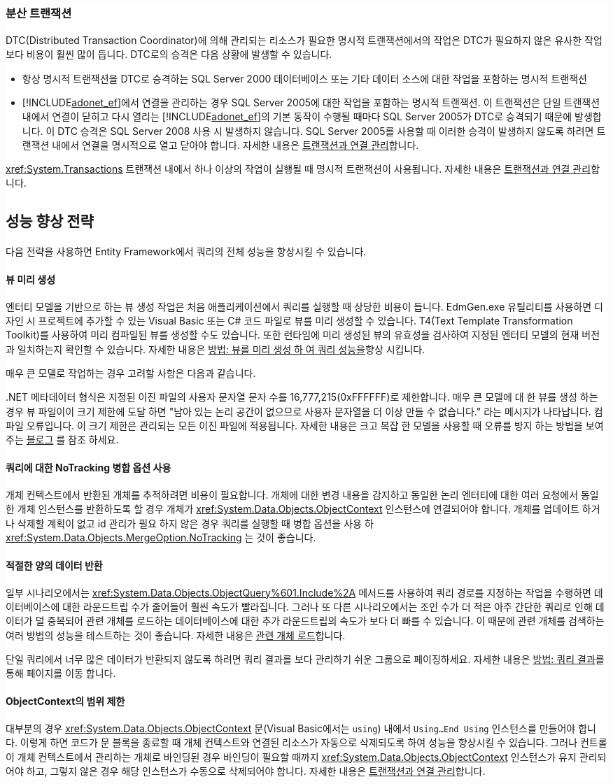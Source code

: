 ### <a name="distributed-transactions"></a>분산 트랜잭션  
 DTC(Distributed Transaction Coordinator)에 의해 관리되는 리소스가 필요한 명시적 트랜잭션에서의 작업은 DTC가 필요하지 않은 유사한 작업보다 비용이 훨씬 많이 듭니다. DTC로의 승격은 다음 상황에 발생할 수 있습니다.  
  
- 항상 명시적 트랜잭션을 DTC로 승격하는 SQL Server 2000 데이터베이스 또는 기타 데이터 소스에 대한 작업을 포함하는 명시적 트랜잭션  
  
- [!INCLUDE[adonet_ef](../../../../../includes/adonet-ef-md.md)]에서 연결을 관리하는 경우 SQL Server 2005에 대한 작업을 포함하는 명시적 트랜잭션. 이 트랜잭션은 단일 트랜잭션 내에서 연결이 닫히고 다시 열리는 [!INCLUDE[adonet_ef](../../../../../includes/adonet-ef-md.md)]의 기본 동작이 수행될 때마다 SQL Server 2005가 DTC로 승격되기 때문에 발생합니다. 이 DTC 승격은 SQL Server 2008 사용 시 발생하지 않습니다. SQL Server 2005를 사용할 때 이러한 승격이 발생하지 않도록 하려면 트랜잭션 내에서 연결을 명시적으로 열고 닫아야 합니다. 자세한 내용은 [트랜잭션과 연결 관리](https://docs.microsoft.com/previous-versions/dotnet/netframework-4.0/bb896325(v=vs.100))합니다.  
  
 <xref:System.Transactions> 트랜잭션 내에서 하나 이상의 작업이 실행될 때 명시적 트랜잭션이 사용됩니다. 자세한 내용은 [트랜잭션과 연결 관리](https://docs.microsoft.com/previous-versions/dotnet/netframework-4.0/bb896325(v=vs.100))합니다.  
  
## <a name="strategies-for-improving-performance"></a>성능 향상 전략  
 다음 전략을 사용하면 Entity Framework에서 쿼리의 전체 성능을 향상시킬 수 있습니다.  
  
#### <a name="pre-generate-views"></a>뷰 미리 생성  
 엔터티 모델을 기반으로 하는 뷰 생성 작업은 처음 애플리케이션에서 쿼리를 실행할 때 상당한 비용이 듭니다. EdmGen.exe 유틸리티를 사용하면 디자인 시 프로젝트에 추가할 수 있는 Visual Basic 또는 C# 코드 파일로 뷰를 미리 생성할 수 있습니다. T4(Text Template Transformation Toolkit)를 사용하여 미리 컴파일된 뷰를 생성할 수도 있습니다. 또한 런타임에 미리 생성된 뷰의 유효성을 검사하여 지정된 엔터티 모델의 현재 버전과 일치하는지 확인할 수 있습니다. 자세한 내용은 [방법: 뷰를 미리 생성 하 여 쿼리 성능을](https://docs.microsoft.com/previous-versions/dotnet/netframework-4.0/bb896240(v=vs.100))향상 시킵니다.
  
 매우 큰 모델로 작업하는 경우 고려할 사항은 다음과 같습니다.  
  
 .NET 메타데이터 형식은 지정된 이진 파일의 사용자 문자열 문자 수를 16,777,215(0xFFFFFF)로 제한합니다. 매우 큰 모델에 대 한 뷰를 생성 하는 경우 뷰 파일이이 크기 제한에 도달 하면 "남아 있는 논리 공간이 없으므로 사용자 문자열을 더 이상 만들 수 없습니다." 라는 메시지가 나타납니다. 컴파일 오류입니다. 이 크기 제한은 관리되는 모든 이진 파일에 적용됩니다. 자세한 내용은 크고 복잡 한 모델을 사용할 때 오류를 방지 하는 방법을 보여 주는 [블로그](https://go.microsoft.com/fwlink/?LinkId=201476) 를 참조 하세요.  
  
#### <a name="consider-using-the-notracking-merge-option-for-queries"></a>쿼리에 대한 NoTracking 병합 옵션 사용  
 개체 컨텍스트에서 반환된 개체를 추적하려면 비용이 필요합니다. 개체에 대한 변경 내용을 감지하고 동일한 논리 엔터티에 대한 여러 요청에서 동일한 개체 인스턴스를 반환하도록 할 경우 개체가 <xref:System.Data.Objects.ObjectContext> 인스턴스에 연결되어야 합니다. 개체를 업데이트 하거나 삭제할 계획이 없고 id 관리가 필요 하지 않은 경우 쿼리를 실행할 때 병합 옵션을 사용 하 <xref:System.Data.Objects.MergeOption.NoTracking> 는 것이 좋습니다.  
  
#### <a name="return-the-correct-amount-of-data"></a>적절한 양의 데이터 반환  
 일부 시나리오에서는 <xref:System.Data.Objects.ObjectQuery%601.Include%2A> 메서드를 사용하여 쿼리 경로를 지정하는 작업을 수행하면 데이터베이스에 대한 라운드트립 수가 줄어들어 훨씬 속도가 빨라집니다. 그러나 또 다른 시나리오에서는 조인 수가 더 적은 아주 간단한 쿼리로 인해 데이터가 덜 중복되어 관련 개체를 로드하는 데이터베이스에 대한 추가 라운드트립의 속도가 보다 더 빠를 수 있습니다. 이 때문에 관련 개체를 검색하는 여러 방법의 성능을 테스트하는 것이 좋습니다. 자세한 내용은 [관련 개체 로드](https://docs.microsoft.com/previous-versions/dotnet/netframework-4.0/bb896272(v=vs.100))합니다.  
  
 단일 쿼리에서 너무 많은 데이터가 반환되지 않도록 하려면 쿼리 결과를 보다 관리하기 쉬운 그룹으로 페이징하세요. 자세한 내용은 [방법: 쿼리 결과](https://docs.microsoft.com/previous-versions/dotnet/netframework-4.0/bb738702(v=vs.100))를 통해 페이지를 이동 합니다.  
  
#### <a name="limit-the-scope-of-the-objectcontext"></a>ObjectContext의 범위 제한  
 대부분의 경우 <xref:System.Data.Objects.ObjectContext> 문(Visual Basic에서는 `using`) 내에서 `Using…End Using` 인스턴스를 만들어야 합니다. 이렇게 하면 코드가 문 블록을 종료할 때 개체 컨텍스트와 연결된 리소스가 자동으로 삭제되도록 하여 성능을 향상시킬 수 있습니다. 그러나 컨트롤이 개체 컨텍스트에서 관리하는 개체로 바인딩된 경우 바인딩이 필요할 때까지 <xref:System.Data.Objects.ObjectContext> 인스턴스가 유지 관리되어야 하고, 그렇지 않은 경우 해당 인스턴스가 수동으로 삭제되어야 합니다. 자세한 내용은 [트랜잭션과 연결 관리](https://docs.microsoft.com/previous-versions/dotnet/netframework-4.0/bb896325(v=vs.100))합니다.  
  